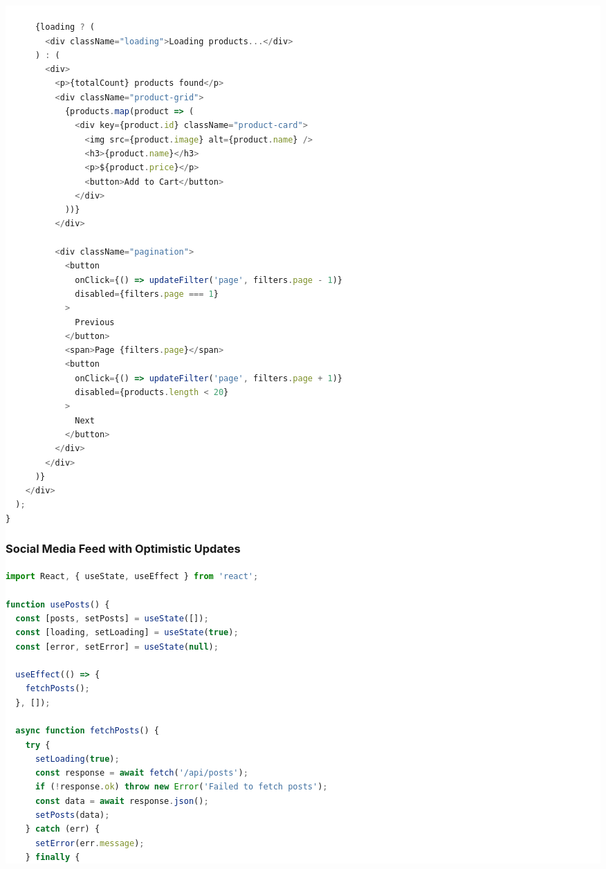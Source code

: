 ```javascript

      {loading ? (
        <div className="loading">Loading products...</div>
      ) : (
        <div>
          <p>{totalCount} products found</p>
          <div className="product-grid">
            {products.map(product => (
              <div key={product.id} className="product-card">
                <img src={product.image} alt={product.name} />
                <h3>{product.name}</h3>
                <p>${product.price}</p>
                <button>Add to Cart</button>
              </div>
            ))}
          </div>

          <div className="pagination">
            <button
              onClick={() => updateFilter('page', filters.page - 1)}
              disabled={filters.page === 1}
            >
              Previous
            </button>
            <span>Page {filters.page}</span>
            <button
              onClick={() => updateFilter('page', filters.page + 1)}
              disabled={products.length < 20}
            >
              Next
            </button>
          </div>
        </div>
      )}
    </div>
  );
}
```

### Social Media Feed with Optimistic Updates

```javascript
import React, { useState, useEffect } from 'react';

function usePosts() {
  const [posts, setPosts] = useState([]);
  const [loading, setLoading] = useState(true);
  const [error, setError] = useState(null);

  useEffect(() => {
    fetchPosts();
  }, []);

  async function fetchPosts() {
    try {
      setLoading(true);
      const response = await fetch('/api/posts');
      if (!response.ok) throw new Error('Failed to fetch posts');
      const data = await response.json();
      setPosts(data);
    } catch (err) {
      setError(err.message);
    } finally {
```